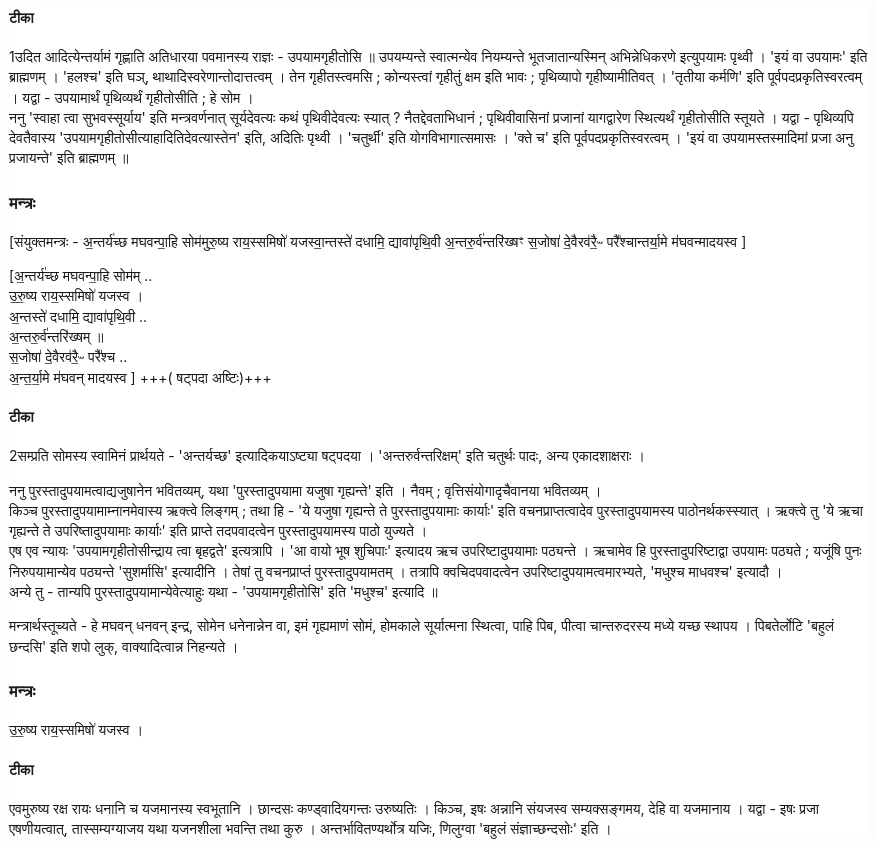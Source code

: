####   टीका
1उदित आदित्येन्तर्यामं गृह्णाति अतिधारया पवमानस्य राज्ञः - उपयामगृहीतोसि ॥ उपयम्यन्ते स्वात्मन्येव नियम्यन्ते भूतजातान्यस्मिन् अभिन्नेधिकरणे इत्युपयामः पृथ्वी । 'इयं वा उपयामः' इति ब्राह्मणम् । 'हलश्च' इति घञ्, थाथादिस्वरेणान्तोदात्तत्वम् । तेन गृहीतस्त्वमसि ; कोन्यस्त्वां गृहीतुं क्षम इति भावः ; पृथिव्यापो गृहीष्यामीतिवत् । 'तृतीया कर्मणि' इति पूर्वपदप्रकृतिस्वरत्वम् । यद्वा - उपयामार्थं पृथिव्यर्थं गृहीतोसीति ; हे सोम ।   
ननु 'स्वाहा त्वा सुभवस्सूर्याय' इति मन्त्रवर्णनात् सूर्यदेवत्यः कथं पृथिवीदेवत्यः स्यात् ? नैतद्देवताभिधानं ; पृथिवीवासिनां प्रजानां यागद्वारेण स्थित्यर्थं गृहीतोसीति स्तूयते । यद्वा - पृथिव्यपि देवतैवास्य 'उपयामगृहीतोसीत्याहादितिदेवत्यास्तेन' इति, अदितिः पृथ्वी । 'चतुर्थी' इति योगविभागात्समासः । 'क्ते च' इति पूर्वपदप्रकृतिस्वरत्वम् । 'इयं वा उपयामस्तस्मादिमां प्रजा अनु प्रजायन्ते' इति ब्राह्मणम् ॥

###   मन्त्रः
[संयुक्तमन्त्रः - अ॒न्तर्य॑च्छ मघवन्पा॒हि सोम॑मुरु॒ष्य राय॒स्समिषो॑ यजस्वा॒न्तस्ते॑ दधामि॒ द्यावा॑पृथि॒वी अ॒न्तरु॒र्व॑न्तरि॑ख्षꣳ स॒जोषा॑ दे॒वैरव॑रै॒ᳶ परै᳚श्चान्तर्या॒मे म॑घवन्मादयस्व ]

[अ॒न्तर्य॑च्छ  मघवन्पा॒हि सोम॑म् ..   
उ॒रु॒ष्य राय॒स्समिषो॑ यजस्व ।  
अ॒न्तस्ते॑ दधामि॒ द्यावा॑पृथि॒वी ..   
अ॒न्तरु॒र्व॑न्तरि॑ख्षम् ॥   
स॒जोषा॑ दे॒वैरव॑रै॒ᳶ परै᳚श्च ..   
अ॒न्त॒र्या॒मे म॑घवन् मादयस्व ]  +++( षट्पदा अष्टिः)+++


####   टीका
2सम्प्रति सोमस्य स्वामिनं प्रार्थयते - 'अन्तर्यच्छ' इत्यादिकयाऽष्ट्या षट्पदया । 'अन्तरुर्वन्तरिक्षम्' इति चतुर्थः पादः, अन्य एकादशाक्षराः ।

ननु पुरस्तादुपयामत्वाद्यजुषानेन भवितव्यम्, यथा 'पुरस्तादुपयामा यजुषा गृह्यन्ते' इति । नैवम् ; वृत्तिसंयोगादृचैवानया भवितव्यम् ।  
किञ्च पुरस्तादुपयामाम्नानमेवास्य ऋक्त्वे लिङ्गम् ; तथा हि - 'ये यजुषा गृह्यन्ते ते पुरस्तादुपयामाः कार्याः' इति वचनप्राप्तत्वादेव पुरस्तादुपयामस्य पाठोनर्थकस्स्यात् । ऋक्त्वे तु 'ये ऋचा गृह्यन्ते ते उपरिष्तादुपयामाः कार्याः' इति प्राप्ते तदपवादत्वेन पुरस्तादुपयामस्य पाठो युज्यते ।   
एष एव न्यायः 'उपयामगृहीतोसीन्द्राय त्वा बृहद्वते' इत्यत्रापि । 'आ वायो भूष शुचिपाः' इत्यादय ऋच उपरिष्टादुपयामाः पठ्यन्ते । ऋचामेव हि पुरस्तादुपरिष्टाद्वा उपयामः पठ्यते ; यजूंषि पुनः निरुपयामान्येव पठ्यन्ते 'सुशर्मासि' इत्यादीनि । तेषां तु वचनप्राप्तं पुरस्तादुपयामतम् । तत्रापि क्वचिदपवादत्वेन उपरिष्टादुपयामत्वमारभ्यते, 'मधुश्च माधवश्च' इत्यादौ ।   
अन्ये तु - तान्यपि पुरस्तादुपयामान्येवेत्याहुः यथा - 'उपयामगृहीतोसि' इति 'मधुश्च' इत्यादि ॥  


मन्त्रार्थस्तूच्यते - हे मघवन् धनवन् इन्द्र, सोमेन धनेनान्नेन वा, इमं गृह्यमाणं सोमं, होमकाले सूर्यात्मना स्थित्वा, पाहि पिब, पीत्वा चान्तरुदरस्य मध्ये यच्छ स्थापय । पिबतेर्लोटि 'बहुलं छन्दसि' इति शपो लुक्, वाक्यादित्वान्न निहन्यते ।

###   मन्त्रः
उ॒रु॒ष्य राय॒स्समिषो॑ यजस्व ।  

####   टीका
एवमुरुष्य रक्ष रायः धनानि च यजमानस्य स्वभूतानि । छान्दसः कण्ड्वादियगन्तः उरुष्यतिः । किञ्च, इषः अन्नानि संयजस्व सम्यक्सङ्गमय, देहि वा यजमानाय । यद्वा - इषः प्रजा एषणीयत्वात्, तास्सम्यग्याजय यथा यजनशीला भवन्ति तथा कुरु । अन्तर्भावितण्यर्थोत्र यजिः, णिलुग्वा 'बहुलं संज्ञाच्छन्दसोः' इति ।  

